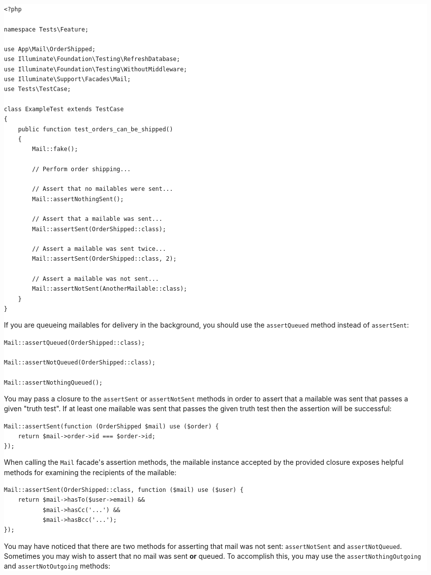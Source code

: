     <?php

    namespace Tests\Feature;

    use App\Mail\OrderShipped;
    use Illuminate\Foundation\Testing\RefreshDatabase;
    use Illuminate\Foundation\Testing\WithoutMiddleware;
    use Illuminate\Support\Facades\Mail;
    use Tests\TestCase;

    class ExampleTest extends TestCase
    {
        public function test_orders_can_be_shipped()
        {
            Mail::fake();

            // Perform order shipping...

            // Assert that no mailables were sent...
            Mail::assertNothingSent();

            // Assert that a mailable was sent...
            Mail::assertSent(OrderShipped::class);

            // Assert a mailable was sent twice...
            Mail::assertSent(OrderShipped::class, 2);

            // Assert a mailable was not sent...
            Mail::assertNotSent(AnotherMailable::class);
        }
    }

If you are queueing mailables for delivery in the background, you should use the `assertQueued` method instead of `assertSent`:

    Mail::assertQueued(OrderShipped::class);

    Mail::assertNotQueued(OrderShipped::class);

    Mail::assertNothingQueued();

You may pass a closure to the `assertSent` or `assertNotSent` methods in order to assert that a mailable was sent that passes a given "truth test". If at least one mailable was sent that passes the given truth test then the assertion will be successful:

    Mail::assertSent(function (OrderShipped $mail) use ($order) {
        return $mail->order->id === $order->id;
    });

When calling the `Mail` facade's assertion methods, the mailable instance accepted by the provided closure exposes helpful methods for examining the recipients of the mailable:

    Mail::assertSent(OrderShipped::class, function ($mail) use ($user) {
        return $mail->hasTo($user->email) &&
               $mail->hasCc('...') &&
               $mail->hasBcc('...');
    });

You may have noticed that there are two methods for asserting that mail was not sent: `assertNotSent` and `assertNotQueued`. Sometimes you may wish to assert that no mail was sent **or** queued. To accomplish this, you may use the `assertNothingOutgoing` and `assertNotOutgoing` methods:
